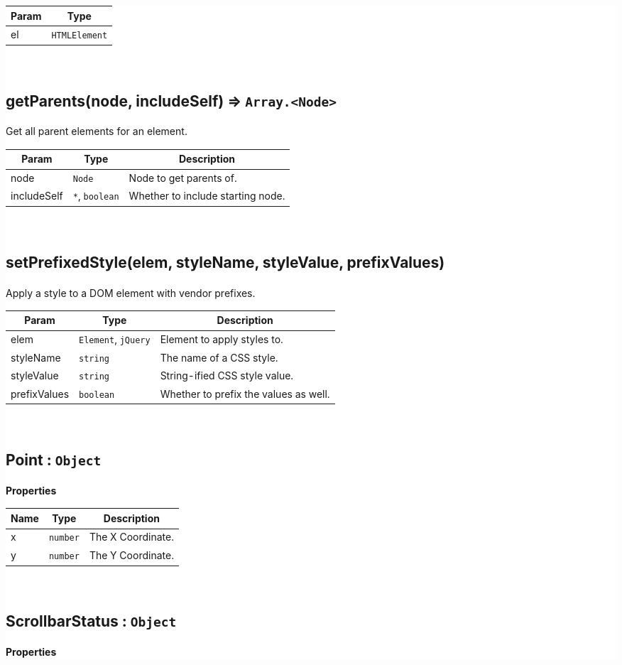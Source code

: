 | Param | Type |
| --- | --- |
| el | <code>HTMLElement</code> | 


<br><a name="getParents"></a>

## getParents(node, includeSelf) ⇒ <code>Array.&lt;Node&gt;</code>
Get all parent elements for an element.


| Param | Type | Description |
| --- | --- | --- |
| node | <code>Node</code> | Node to get parents of. |
| includeSelf | <code>\*</code>, <code>boolean</code> | Whether to include starting node. |


<br><a name="setPrefixedStyle"></a>

## setPrefixedStyle(elem, styleName, styleValue, prefixValues)
Apply a style to a DOM element with vendor prefixes.


| Param | Type | Description |
| --- | --- | --- |
| elem | <code>Element</code>, <code>jQuery</code> | Element to apply styles to. |
| styleName | <code>string</code> | The name of a CSS style. |
| styleValue | <code>string</code> | String-ified CSS style value. |
| prefixValues | <code>boolean</code> | Whether to prefix the values as well. |


<br><a name="Point"></a>

## Point : <code>Object</code>
**Properties**

| Name | Type | Description |
| --- | --- | --- |
| x | <code>number</code> | The X Coordinate. |
| y | <code>number</code> | The Y Coordinate. |


<br><a name="ScrollbarStatus"></a>

## ScrollbarStatus : <code>Object</code>
**Properties**
